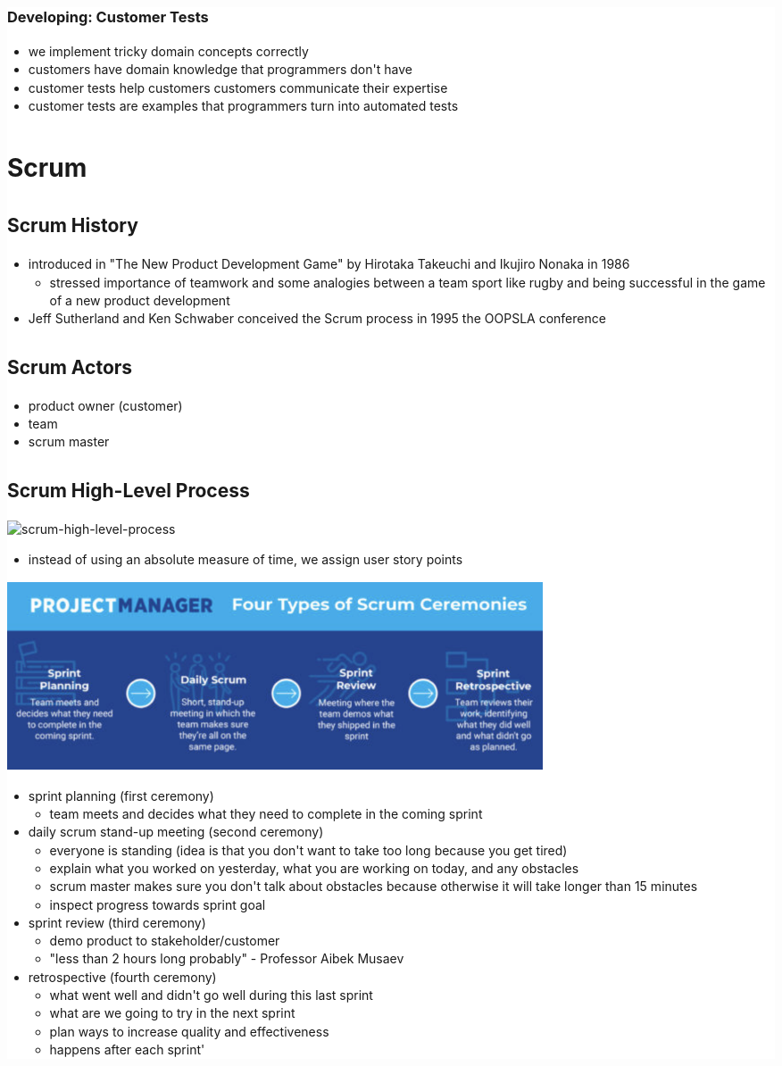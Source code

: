### Developing: Customer Tests
- we implement tricky domain concepts correctly
- customers have domain knowledge that programmers don't have
- customer tests help customers customers communicate their expertise
- customer tests are examples that programmers turn into automated tests

# Scrum
## Scrum History
- introduced in "The New Product Development Game" by Hirotaka Takeuchi and Ikujiro Nonaka in 1986
	- stressed importance of teamwork and some analogies between a team sport like rugby and being successful in the game of a new product development
- Jeff Sutherland and Ken Schwaber conceived the Scrum process in 1995 the OOPSLA conference

## Scrum Actors
- product owner (customer)
- team
- scrum master

## Scrum High-Level Process
<img src="l18-scrum-high-level-process.png" alt="scrum-high-level-process" width="600">

- instead of using an absolute measure of time, we assign user story points

<img src="img/l18-four-types-scrum-ceremonies.png" alt="four-types-scrum-ceremonies" width="600">

- sprint planning (first ceremony)
	- team meets and decides what they need to complete in the coming  sprint
- daily scrum stand-up meeting (second ceremony)
	- everyone is standing (idea is that you don't want to take too long because you get tired)
	- explain what you worked on yesterday, what you are working on today, and any obstacles
	- scrum master makes sure you don't talk about obstacles because otherwise it will take longer than 15 minutes
	- inspect progress towards sprint goal
- sprint review (third ceremony)
	- demo product to stakeholder/customer
	- "less than 2 hours long probably" - Professor Aibek Musaev
- retrospective (fourth ceremony)
	- what went well and didn't go well during this last sprint
	- what are we going to try in the next sprint
	- plan ways to increase quality and effectiveness
	- happens after each sprint'
